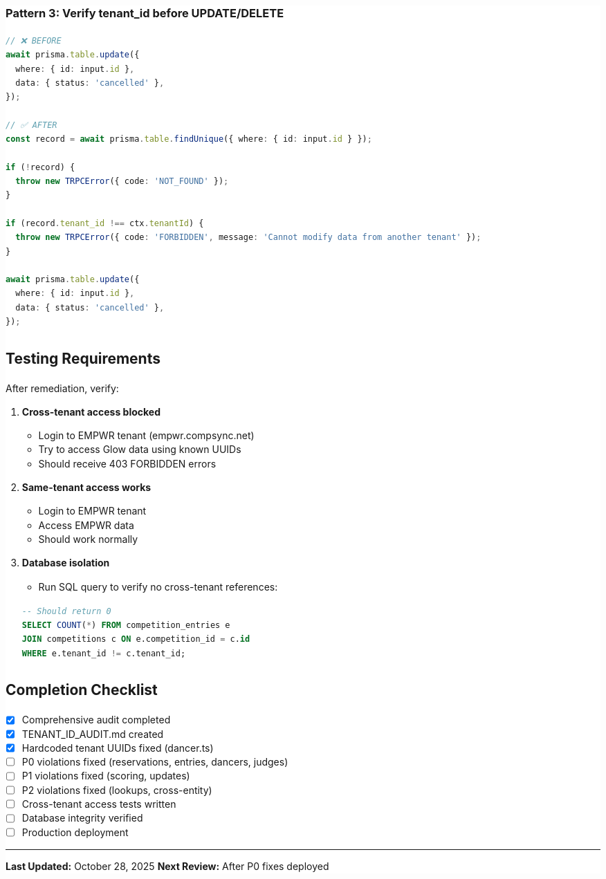### Pattern 3: Verify tenant_id before UPDATE/DELETE

```typescript
// ❌ BEFORE
await prisma.table.update({
  where: { id: input.id },
  data: { status: 'cancelled' },
});

// ✅ AFTER
const record = await prisma.table.findUnique({ where: { id: input.id } });

if (!record) {
  throw new TRPCError({ code: 'NOT_FOUND' });
}

if (record.tenant_id !== ctx.tenantId) {
  throw new TRPCError({ code: 'FORBIDDEN', message: 'Cannot modify data from another tenant' });
}

await prisma.table.update({
  where: { id: input.id },
  data: { status: 'cancelled' },
});
```

## Testing Requirements

After remediation, verify:

1. **Cross-tenant access blocked**
   - Login to EMPWR tenant (empwr.compsync.net)
   - Try to access Glow data using known UUIDs
   - Should receive 403 FORBIDDEN errors

2. **Same-tenant access works**
   - Login to EMPWR tenant
   - Access EMPWR data
   - Should work normally

3. **Database isolation**
   - Run SQL query to verify no cross-tenant references:
   ```sql
   -- Should return 0
   SELECT COUNT(*) FROM competition_entries e
   JOIN competitions c ON e.competition_id = c.id
   WHERE e.tenant_id != c.tenant_id;
   ```

## Completion Checklist

- [x] Comprehensive audit completed
- [x] TENANT_ID_AUDIT.md created
- [x] Hardcoded tenant UUIDs fixed (dancer.ts)
- [ ] P0 violations fixed (reservations, entries, dancers, judges)
- [ ] P1 violations fixed (scoring, updates)
- [ ] P2 violations fixed (lookups, cross-entity)
- [ ] Cross-tenant access tests written
- [ ] Database integrity verified
- [ ] Production deployment

---

**Last Updated:** October 28, 2025
**Next Review:** After P0 fixes deployed

